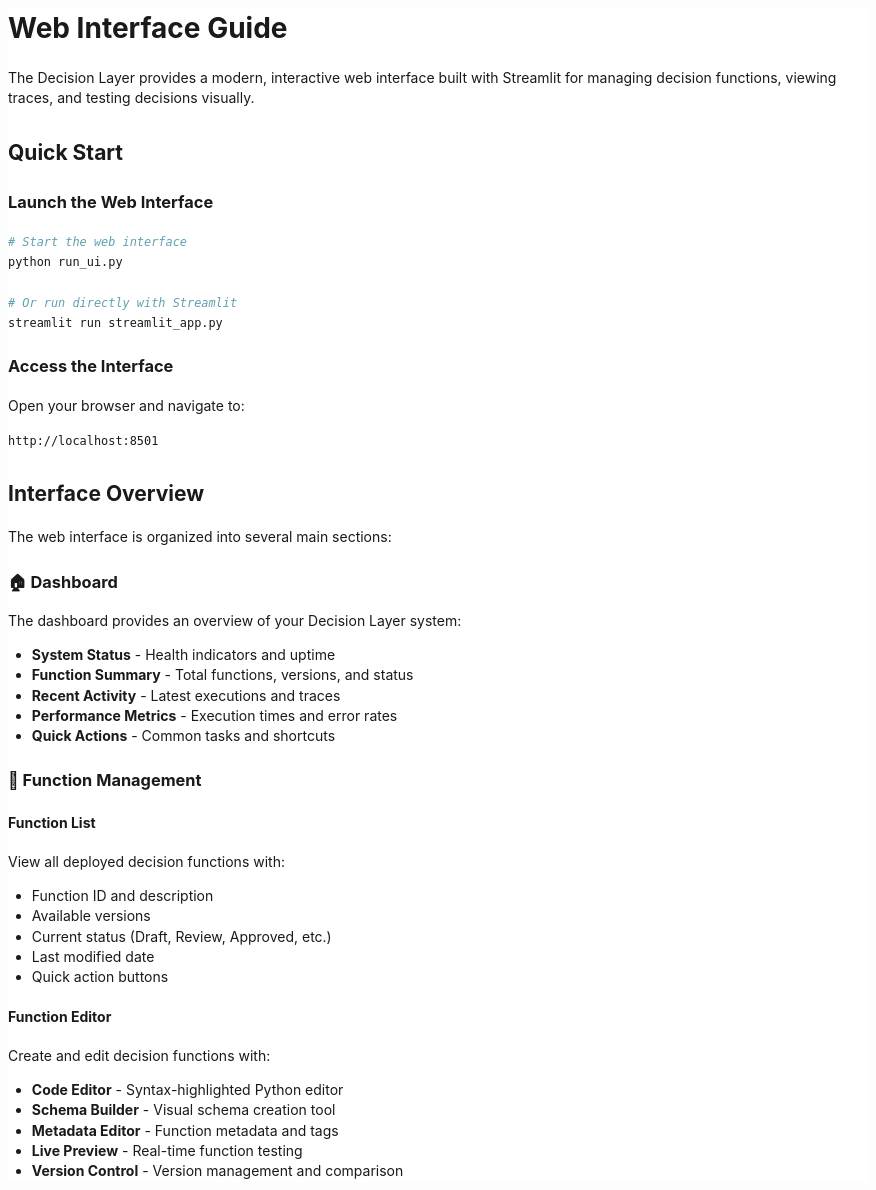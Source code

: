 # Web Interface Guide

The Decision Layer provides a modern, interactive web interface built with Streamlit for managing decision functions, viewing traces, and testing decisions visually.

## Quick Start

### Launch the Web Interface

```bash
# Start the web interface
python run_ui.py

# Or run directly with Streamlit
streamlit run streamlit_app.py
```

### Access the Interface

Open your browser and navigate to:
```
http://localhost:8501
```

## Interface Overview

The web interface is organized into several main sections:

### 🏠 Dashboard

The dashboard provides an overview of your Decision Layer system:

- **System Status** - Health indicators and uptime
- **Function Summary** - Total functions, versions, and status
- **Recent Activity** - Latest executions and traces
- **Performance Metrics** - Execution times and error rates
- **Quick Actions** - Common tasks and shortcuts

### 📝 Function Management

#### Function List

View all deployed decision functions with:
- Function ID and description
- Available versions
- Current status (Draft, Review, Approved, etc.)
- Last modified date
- Quick action buttons

#### Function Editor

Create and edit decision functions with:
- **Code Editor** - Syntax-highlighted Python editor
- **Schema Builder** - Visual schema creation tool
- **Metadata Editor** - Function metadata and tags
- **Live Preview** - Real-time function testing
- **Version Control** - Version management and comparison

